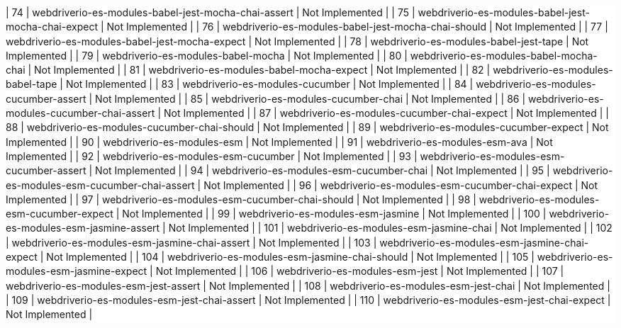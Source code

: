 | 74  | webdriverio-es-modules-babel-jest-mocha-chai-assert    | Not Implemented |
| 75  | webdriverio-es-modules-babel-jest-mocha-chai-expect    | Not Implemented |
| 76  | webdriverio-es-modules-babel-jest-mocha-chai-should    | Not Implemented |
| 77  | webdriverio-es-modules-babel-jest-mocha-expect         | Not Implemented |
| 78  | webdriverio-es-modules-babel-jest-tape                 | Not Implemented |
| 79  | webdriverio-es-modules-babel-mocha                     | Not Implemented |
| 80  | webdriverio-es-modules-babel-mocha-chai                | Not Implemented |
| 81  | webdriverio-es-modules-babel-mocha-expect              | Not Implemented |
| 82  | webdriverio-es-modules-babel-tape                      | Not Implemented |
| 83  | webdriverio-es-modules-cucumber                        | Not Implemented |
| 84  | webdriverio-es-modules-cucumber-assert                 | Not Implemented |
| 85  | webdriverio-es-modules-cucumber-chai                   | Not Implemented |
| 86  | webdriverio-es-modules-cucumber-chai-assert            | Not Implemented |
| 87  | webdriverio-es-modules-cucumber-chai-expect            | Not Implemented |
| 88  | webdriverio-es-modules-cucumber-chai-should            | Not Implemented |
| 89  | webdriverio-es-modules-cucumber-expect                 | Not Implemented |
| 90  | webdriverio-es-modules-esm                             | Not Implemented |
| 91  | webdriverio-es-modules-esm-ava                         | Not Implemented |
| 92  | webdriverio-es-modules-esm-cucumber                    | Not Implemented |
| 93  | webdriverio-es-modules-esm-cucumber-assert             | Not Implemented |
| 94  | webdriverio-es-modules-esm-cucumber-chai               | Not Implemented |
| 95  | webdriverio-es-modules-esm-cucumber-chai-assert        | Not Implemented |
| 96  | webdriverio-es-modules-esm-cucumber-chai-expect        | Not Implemented |
| 97  | webdriverio-es-modules-esm-cucumber-chai-should        | Not Implemented |
| 98  | webdriverio-es-modules-esm-cucumber-expect             | Not Implemented |
| 99  | webdriverio-es-modules-esm-jasmine                     | Not Implemented |
| 100 | webdriverio-es-modules-esm-jasmine-assert              | Not Implemented |
| 101 | webdriverio-es-modules-esm-jasmine-chai                | Not Implemented |
| 102 | webdriverio-es-modules-esm-jasmine-chai-assert         | Not Implemented |
| 103 | webdriverio-es-modules-esm-jasmine-chai-expect         | Not Implemented |
| 104 | webdriverio-es-modules-esm-jasmine-chai-should         | Not Implemented |
| 105 | webdriverio-es-modules-esm-jasmine-expect              | Not Implemented |
| 106 | webdriverio-es-modules-esm-jest                        | Not Implemented |
| 107 | webdriverio-es-modules-esm-jest-assert                 | Not Implemented |
| 108 | webdriverio-es-modules-esm-jest-chai                   | Not Implemented |
| 109 | webdriverio-es-modules-esm-jest-chai-assert            | Not Implemented |
| 110 | webdriverio-es-modules-esm-jest-chai-expect            | Not Implemented |